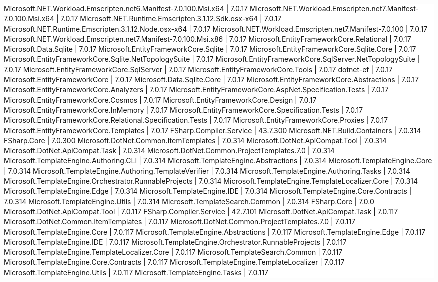 Microsoft.NET.Workload.Emscripten.net6.Manifest-7.0.100.Msi.x64 | 7.0.17
Microsoft.NET.Workload.Emscripten.net7.Manifest-7.0.100.Msi.x64 | 7.0.17
Microsoft.NET.Runtime.Emscripten.3.1.12.Sdk.osx-x64 | 7.0.17
Microsoft.NET.Runtime.Emscripten.3.1.12.Node.osx-x64 | 7.0.17
Microsoft.NET.Workload.Emscripten.net7.Manifest-7.0.100 | 7.0.17
Microsoft.NET.Workload.Emscripten.net7.Manifest-7.0.100.Msi.x86 | 7.0.17
Microsoft.EntityFrameworkCore.Relational | 7.0.17
Microsoft.Data.Sqlite | 7.0.17
Microsoft.EntityFrameworkCore.Sqlite | 7.0.17
Microsoft.EntityFrameworkCore.Sqlite.Core | 7.0.17
Microsoft.EntityFrameworkCore.Sqlite.NetTopologySuite | 7.0.17
Microsoft.EntityFrameworkCore.SqlServer.NetTopologySuite | 7.0.17
Microsoft.EntityFrameworkCore.SqlServer | 7.0.17
Microsoft.EntityFrameworkCore.Tools | 7.0.17
dotnet-ef | 7.0.17
Microsoft.EntityFrameworkCore | 7.0.17
Microsoft.Data.Sqlite.Core | 7.0.17
Microsoft.EntityFrameworkCore.Abstractions | 7.0.17
Microsoft.EntityFrameworkCore.Analyzers | 7.0.17
Microsoft.EntityFrameworkCore.AspNet.Specification.Tests | 7.0.17
Microsoft.EntityFrameworkCore.Cosmos | 7.0.17
Microsoft.EntityFrameworkCore.Design | 7.0.17
Microsoft.EntityFrameworkCore.InMemory | 7.0.17
Microsoft.EntityFrameworkCore.Specification.Tests | 7.0.17
Microsoft.EntityFrameworkCore.Relational.Specification.Tests | 7.0.17
Microsoft.EntityFrameworkCore.Proxies | 7.0.17
Microsoft.EntityFrameworkCore.Templates | 7.0.17
FSharp.Compiler.Service | 43.7.300
Microsoft.NET.Build.Containers | 7.0.314
FSharp.Core | 7.0.300
Microsoft.DotNet.Common.ItemTemplates | 7.0.314
Microsoft.DotNet.ApiCompat.Tool | 7.0.314
Microsoft.DotNet.ApiCompat.Task | 7.0.314
Microsoft.DotNet.Common.ProjectTemplates.7.0 | 7.0.314
Microsoft.TemplateEngine.Authoring.CLI | 7.0.314
Microsoft.TemplateEngine.Abstractions | 7.0.314
Microsoft.TemplateEngine.Core | 7.0.314
Microsoft.TemplateEngine.Authoring.TemplateVerifier | 7.0.314
Microsoft.TemplateEngine.Authoring.Tasks | 7.0.314
Microsoft.TemplateEngine.Orchestrator.RunnableProjects | 7.0.314
Microsoft.TemplateEngine.TemplateLocalizer.Core | 7.0.314
Microsoft.TemplateEngine.Edge | 7.0.314
Microsoft.TemplateEngine.IDE | 7.0.314
Microsoft.TemplateEngine.Core.Contracts | 7.0.314
Microsoft.TemplateEngine.Utils | 7.0.314
Microsoft.TemplateSearch.Common | 7.0.314
FSharp.Core | 7.0.0
Microsoft.DotNet.ApiCompat.Tool | 7.0.117
FSharp.Compiler.Service | 42.7.101
Microsoft.DotNet.ApiCompat.Task | 7.0.117
Microsoft.DotNet.Common.ItemTemplates | 7.0.117
Microsoft.DotNet.Common.ProjectTemplates.7.0 | 7.0.117
Microsoft.TemplateEngine.Core | 7.0.117
Microsoft.TemplateEngine.Abstractions | 7.0.117
Microsoft.TemplateEngine.Edge | 7.0.117
Microsoft.TemplateEngine.IDE | 7.0.117
Microsoft.TemplateEngine.Orchestrator.RunnableProjects | 7.0.117
Microsoft.TemplateEngine.TemplateLocalizer.Core | 7.0.117
Microsoft.TemplateSearch.Common | 7.0.117
Microsoft.TemplateEngine.Core.Contracts | 7.0.117
Microsoft.TemplateEngine.TemplateLocalizer | 7.0.117
Microsoft.TemplateEngine.Utils | 7.0.117
Microsoft.TemplateEngine.Tasks | 7.0.117
